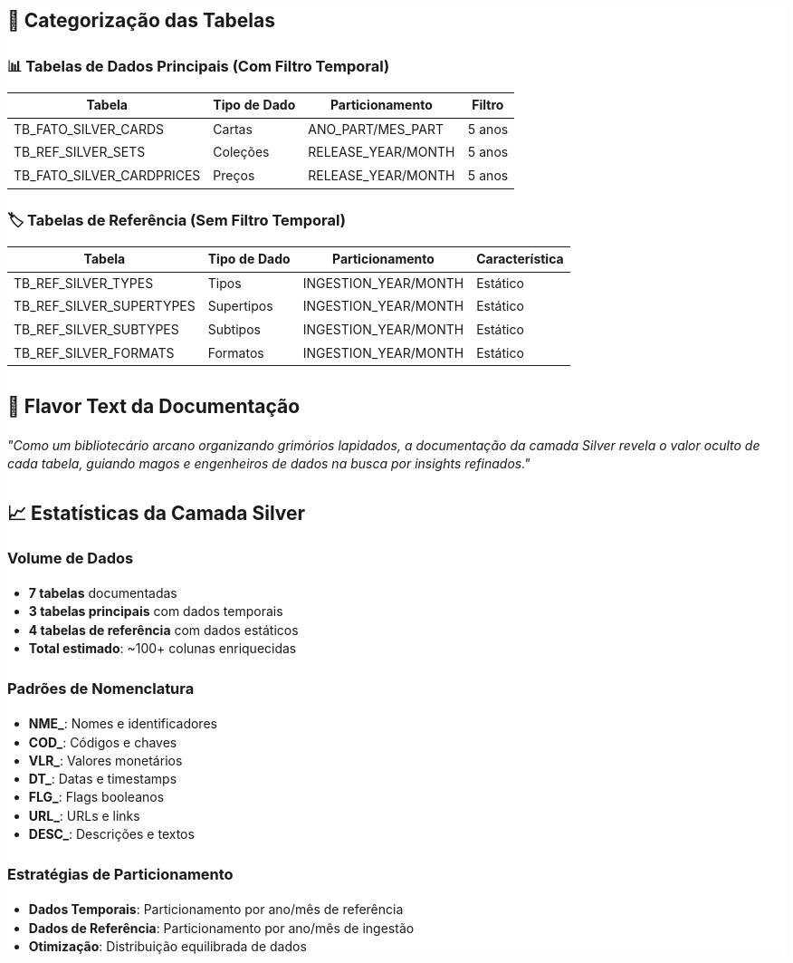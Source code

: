 ## 🔄 Categorização das Tabelas

### 📊 **Tabelas de Dados Principais** (Com Filtro Temporal)
| Tabela | Tipo de Dado | Particionamento | Filtro |
|--------|-------------|-----------------|---------|
| TB_FATO_SILVER_CARDS | Cartas | ANO_PART/MES_PART | 5 anos |
| TB_REF_SILVER_SETS | Coleções | RELEASE_YEAR/MONTH | 5 anos |
| TB_FATO_SILVER_CARDPRICES | Preços | RELEASE_YEAR/MONTH | 5 anos |

### 🏷️ **Tabelas de Referência** (Sem Filtro Temporal)
| Tabela | Tipo de Dado | Particionamento | Característica |
|--------|-------------|-----------------|----------------|
| TB_REF_SILVER_TYPES | Tipos | INGESTION_YEAR/MONTH | Estático |
| TB_REF_SILVER_SUPERTYPES | Supertipos | INGESTION_YEAR/MONTH | Estático |
| TB_REF_SILVER_SUBTYPES | Subtipos | INGESTION_YEAR/MONTH | Estático |
| TB_REF_SILVER_FORMATS | Formatos | INGESTION_YEAR/MONTH | Estático |

## 🎴 **Flavor Text da Documentação**
*"Como um bibliotecário arcano organizando grimórios lapidados, a documentação da camada Silver revela o valor oculto de cada tabela, guiando magos e engenheiros de dados na busca por insights refinados."*

## 📈 Estatísticas da Camada Silver

### **Volume de Dados**
- **7 tabelas** documentadas
- **3 tabelas principais** com dados temporais
- **4 tabelas de referência** com dados estáticos
- **Total estimado**: ~100+ colunas enriquecidas

### **Padrões de Nomenclatura**
- **NME_**: Nomes e identificadores
- **COD_**: Códigos e chaves
- **VLR_**: Valores monetários
- **DT_**: Datas e timestamps
- **FLG_**: Flags booleanos
- **URL_**: URLs e links
- **DESC_**: Descrições e textos

### **Estratégias de Particionamento**
- **Dados Temporais**: Particionamento por ano/mês de referência
- **Dados de Referência**: Particionamento por ano/mês de ingestão
- **Otimização**: Distribuição equilibrada de dados
